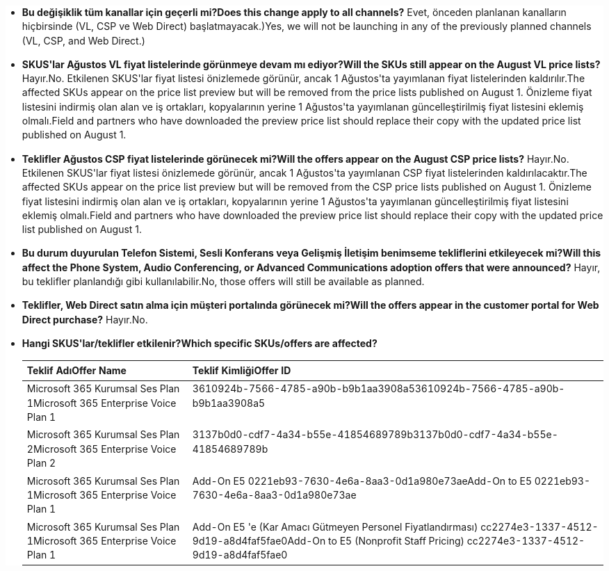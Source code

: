 - <span data-ttu-id="1b394-126">**Bu değişiklik tüm kanallar için geçerli mi?**</span><span class="sxs-lookup"><span data-stu-id="1b394-126">**Does this change apply to all channels?**</span></span> <span data-ttu-id="1b394-127">Evet, önceden planlanan kanalların hiçbirsinde (VL, CSP ve Web Direct) başlatmayacak.)</span><span class="sxs-lookup"><span data-stu-id="1b394-127">Yes, we will not be launching in any of the previously planned channels (VL, CSP, and Web Direct.)</span></span> 
- <span data-ttu-id="1b394-128">**SKUS'lar Ağustos VL fiyat listelerinde görünmeye devam mı ediyor?**</span><span class="sxs-lookup"><span data-stu-id="1b394-128">**Will the SKUs still appear on the August VL price lists?**</span></span> <span data-ttu-id="1b394-129">Hayır.</span><span class="sxs-lookup"><span data-stu-id="1b394-129">No.</span></span> <span data-ttu-id="1b394-130">Etkilenen SKUS'lar fiyat listesi önizlemede görünür, ancak 1 Ağustos'ta yayımlanan fiyat listelerinden kaldırılır.</span><span class="sxs-lookup"><span data-stu-id="1b394-130">The affected SKUs appear on the price list preview but will be removed from the price lists published on August 1.</span></span> <span data-ttu-id="1b394-131">Önizleme fiyat listesini indirmiş olan alan ve iş ortakları, kopyalarının yerine 1 Ağustos'ta yayımlanan güncelleştirilmiş fiyat listesini eklemiş olmalı.</span><span class="sxs-lookup"><span data-stu-id="1b394-131">Field and partners who have downloaded the preview price list should replace their copy with the updated price list published on August 1.</span></span> 
- <span data-ttu-id="1b394-132">**Teklifler Ağustos CSP fiyat listelerinde görünecek mi?**</span><span class="sxs-lookup"><span data-stu-id="1b394-132">**Will the offers appear on the August CSP price lists?**</span></span> <span data-ttu-id="1b394-133">Hayır.</span><span class="sxs-lookup"><span data-stu-id="1b394-133">No.</span></span> <span data-ttu-id="1b394-134">Etkilenen SKUS'lar fiyat listesi önizlemede görünür, ancak 1 Ağustos'ta yayımlanan CSP fiyat listelerinden kaldırılacaktır.</span><span class="sxs-lookup"><span data-stu-id="1b394-134">The affected SKUs appear on the price list preview but will be removed from the CSP price lists published on August 1.</span></span> <span data-ttu-id="1b394-135">Önizleme fiyat listesini indirmiş olan alan ve iş ortakları, kopyalarının yerine 1 Ağustos'ta yayımlanan güncelleştirilmiş fiyat listesini eklemiş olmalı.</span><span class="sxs-lookup"><span data-stu-id="1b394-135">Field and partners who have downloaded the preview price list should replace their copy with the updated price list published on August 1.</span></span>
- <span data-ttu-id="1b394-136">**Bu durum duyurulan Telefon Sistemi, Sesli Konferans veya Gelişmiş İletişim benimseme tekliflerini etkileyecek mi?**</span><span class="sxs-lookup"><span data-stu-id="1b394-136">**Will this affect the Phone System, Audio Conferencing, or Advanced Communications adoption offers that were announced?**</span></span> <span data-ttu-id="1b394-137">Hayır, bu teklifler planlandığı gibi kullanılabilir.</span><span class="sxs-lookup"><span data-stu-id="1b394-137">No, those offers will still be available as planned.</span></span> 
- <span data-ttu-id="1b394-138">**Teklifler, Web Direct satın alma için müşteri portalında görünecek mi?**</span><span class="sxs-lookup"><span data-stu-id="1b394-138">**Will the offers appear in the customer portal for Web Direct purchase?**</span></span> <span data-ttu-id="1b394-139">Hayır.</span><span class="sxs-lookup"><span data-stu-id="1b394-139">No.</span></span>
- <span data-ttu-id="1b394-140">**Hangi SKUS'lar/teklifler etkilenir?**</span><span class="sxs-lookup"><span data-stu-id="1b394-140">**Which specific SKUs/offers are affected?**</span></span>

   |<span data-ttu-id="1b394-141">**Teklif Adı**</span><span class="sxs-lookup"><span data-stu-id="1b394-141">**Offer Name**</span></span>|<span data-ttu-id="1b394-142">**Teklif Kimliği**</span><span class="sxs-lookup"><span data-stu-id="1b394-142">**Offer ID**</span></span>|
   |-------------------|:------|
   |<span data-ttu-id="1b394-143">Microsoft 365 Kurumsal Ses Plan 1</span><span class="sxs-lookup"><span data-stu-id="1b394-143">Microsoft 365 Enterprise Voice Plan 1</span></span>|<span data-ttu-id="1b394-144">3610924b-7566-4785-a90b-b9b1aa3908a5</span><span class="sxs-lookup"><span data-stu-id="1b394-144">3610924b-7566-4785-a90b-b9b1aa3908a5</span></span>|
   |<span data-ttu-id="1b394-145">Microsoft 365 Kurumsal Ses Plan 2</span><span class="sxs-lookup"><span data-stu-id="1b394-145">Microsoft 365 Enterprise Voice Plan 2</span></span>|<span data-ttu-id="1b394-146">3137b0d0-cdf7-4a34-b55e-41854689789b</span><span class="sxs-lookup"><span data-stu-id="1b394-146">3137b0d0-cdf7-4a34-b55e-41854689789b</span></span>|
   |<span data-ttu-id="1b394-147">Microsoft 365 Kurumsal Ses Plan 1</span><span class="sxs-lookup"><span data-stu-id="1b394-147">Microsoft 365 Enterprise Voice Plan 1</span></span>|<span data-ttu-id="1b394-148">Add-On E5 0221eb93-7630-4e6a-8aa3-0d1a980e73ae</span><span class="sxs-lookup"><span data-stu-id="1b394-148">Add-On to E5  0221eb93-7630-4e6a-8aa3-0d1a980e73ae</span></span>|
   |<span data-ttu-id="1b394-149">Microsoft 365 Kurumsal Ses Plan 1</span><span class="sxs-lookup"><span data-stu-id="1b394-149">Microsoft 365 Enterprise Voice Plan 1</span></span>|<span data-ttu-id="1b394-150">Add-On E5 'e (Kar Amacı Gütmeyen Personel Fiyatlandırması) cc2274e3-1337-4512-9d19-a8d4faf5fae0</span><span class="sxs-lookup"><span data-stu-id="1b394-150">Add-On to E5 (Nonprofit Staff Pricing)    cc2274e3-1337-4512-9d19-a8d4faf5fae0</span></span>|